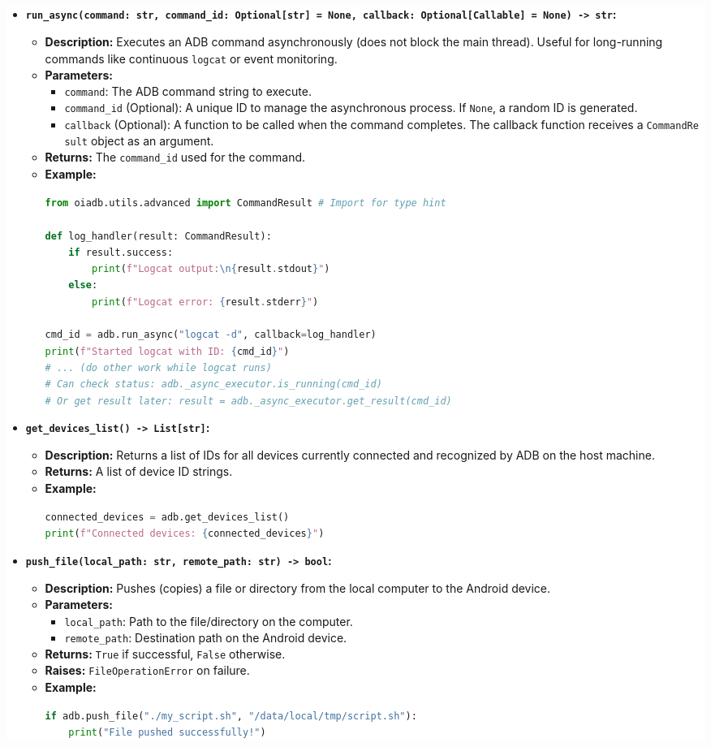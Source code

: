 *   **`run_async(command: str, command_id: Optional[str] = None, callback: Optional[Callable] = None) -> str`:**
    *   **Description:** Executes an ADB command asynchronously (does not block the main thread). Useful for long-running commands like continuous `logcat` or event monitoring.
    *   **Parameters:**
        *   `command`: The ADB command string to execute.
        *   `command_id` (Optional): A unique ID to manage the asynchronous process. If `None`, a random ID is generated.
        *   `callback` (Optional): A function to be called when the command completes. The callback function receives a `CommandResult` object as an argument.
    *   **Returns:** The `command_id` used for the command.
    *   **Example:**
        ```python
        from oiadb.utils.advanced import CommandResult # Import for type hint

        def log_handler(result: CommandResult):
            if result.success:
                print(f"Logcat output:\n{result.stdout}")
            else:
                print(f"Logcat error: {result.stderr}")

        cmd_id = adb.run_async("logcat -d", callback=log_handler)
        print(f"Started logcat with ID: {cmd_id}")
        # ... (do other work while logcat runs)
        # Can check status: adb._async_executor.is_running(cmd_id)
        # Or get result later: result = adb._async_executor.get_result(cmd_id)
        ```

*   **`get_devices_list() -> List[str]`:**
    *   **Description:** Returns a list of IDs for all devices currently connected and recognized by ADB on the host machine.
    *   **Returns:** A list of device ID strings.
    *   **Example:**
        ```python
        connected_devices = adb.get_devices_list()
        print(f"Connected devices: {connected_devices}")
        ```

*   **`push_file(local_path: str, remote_path: str) -> bool`:**
    *   **Description:** Pushes (copies) a file or directory from the local computer to the Android device.
    *   **Parameters:**
        *   `local_path`: Path to the file/directory on the computer.
        *   `remote_path`: Destination path on the Android device.
    *   **Returns:** `True` if successful, `False` otherwise.
    *   **Raises:** `FileOperationError` on failure.
    *   **Example:**
        ```python
        if adb.push_file("./my_script.sh", "/data/local/tmp/script.sh"):
            print("File pushed successfully!")
        ```
